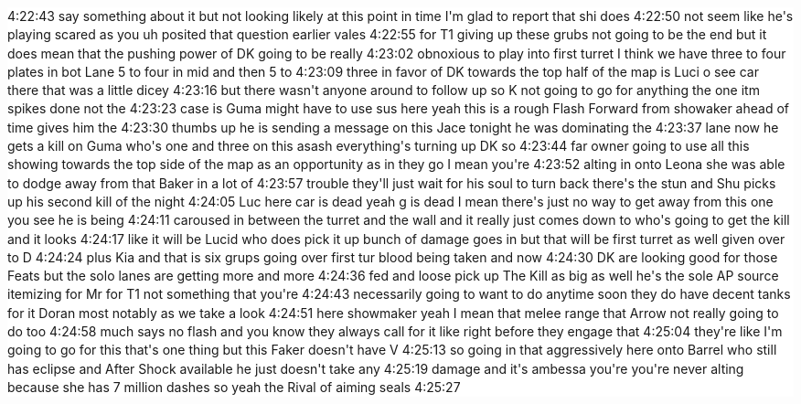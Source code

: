 4:22:43
say something about it but not looking likely at this point in time I'm glad to report that shi does
4:22:50
not seem like he's playing scared as you uh posited that question earlier vales
4:22:55
for T1 giving up these grubs not going to be the end but it does mean that the pushing power of DK going to be really
4:23:02
obnoxious to play into first turret I think we have three to four plates in bot Lane 5 to four in mid and then 5 to
4:23:09
three in favor of DK towards the top half of the map is Luci o see car there that was a little dicey
4:23:16
but there wasn't anyone around to follow up so K not going to go for anything the one itm spikes done not the
4:23:23
case is Guma might have to use sus here yeah this is a rough Flash Forward from showaker ahead of time gives him the
4:23:30
thumbs up he is sending a message on this Jace tonight he was dominating the
4:23:37
lane now he gets a kill on Guma who's one and three on this asash everything's turning up DK so
4:23:44
far owner going to use all this showing towards the top side of the map as an opportunity as in they go I mean you're
4:23:52
alting in onto Leona she was able to dodge away from that Baker in a lot of
4:23:57
trouble they'll just wait for his soul to turn back there's the stun and Shu picks up his second kill of the night
4:24:05
Luc here car is dead yeah g is dead I mean there's just no way to get away from this one you see he is being
4:24:11
caroused in between the turret and the wall and it really just comes down to who's going to get the kill and it looks
4:24:17
like it will be Lucid who does pick it up bunch of damage goes in but that will be first turret as well given over to D
4:24:24
plus Kia and that is six grups going over first tur blood being taken and now
4:24:30
DK are looking good for those Feats but the solo lanes are getting more and more
4:24:36
fed and loose pick up The Kill as big as well he's the sole AP source itemizing for Mr for T1 not something that you're
4:24:43
necessarily going to want to do anytime soon they do have decent tanks for it Doran most notably as we take a look
4:24:51
here showmaker yeah I mean that melee range that Arrow not really going to do too
4:24:58
much says no flash and you know they always call for it like right before they engage that
4:25:04
they're like I'm going to go for this that's one thing but this Faker doesn't have V
4:25:13
so going in that aggressively here onto Barrel who still has eclipse and After Shock available he just doesn't take any
4:25:19
damage and it's ambessa you're you're never alting because she has 7 million dashes so yeah the Rival of aiming seals
4:25:27